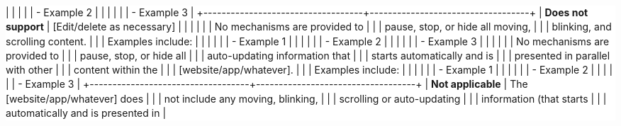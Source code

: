 |                                   |                                   |
|                                   | -   Example 2                     |
|                                   |                                   |
|                                   | -   Example 3                     |
+-----------------------------------+-----------------------------------+
| **Does not support**              | \[Edit/delete as necessary\]      |
|                                   |                                   |
|                                   | No mechanisms are provided to     |
|                                   | pause, stop, or hide all moving,  |
|                                   | blinking, and scrolling content.  |
|                                   | Examples include:                 |
|                                   |                                   |
|                                   | -   Example 1                     |
|                                   |                                   |
|                                   | -   Example 2                     |
|                                   |                                   |
|                                   | -   Example 3                     |
|                                   |                                   |
|                                   | No mechanisms are provided to     |
|                                   | pause, stop, or hide all          |
|                                   | auto-updating information that    |
|                                   | starts automatically and is       |
|                                   | presented in parallel with other  |
|                                   | content within the                |
|                                   | \[website/app/whatever\].         |
|                                   | Examples include:                 |
|                                   |                                   |
|                                   | -   Example 1                     |
|                                   |                                   |
|                                   | -   Example 2                     |
|                                   |                                   |
|                                   | -   Example 3                     |
+-----------------------------------+-----------------------------------+
| **Not applicable**                | The \[website/app/whatever\] does |
|                                   | not include any moving, blinking, |
|                                   | scrolling or auto-updating        |
|                                   | information (that starts          |
|                                   | automatically and is presented in |